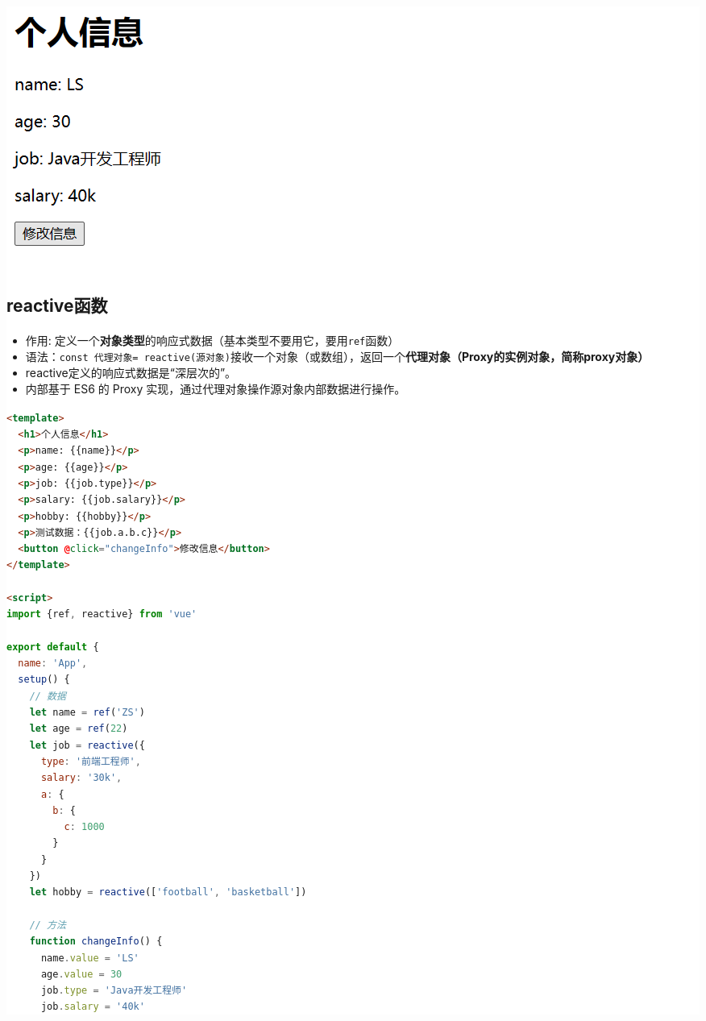 ![在这里插入图片描述](./assets/02.常用的CompositionAPI/d1e6d15b09a0ec5ddbe745cd20b3ea1a.png)

##  reactive函数

- 作用: 定义一个**对象类型**的响应式数据（基本类型不要用它，要用`ref`函数）
- 语法：`const 代理对象= reactive(源对象)`接收一个对象（或数组），返回一个**代理对象（Proxy的实例对象，简称proxy对象）**
- reactive定义的响应式数据是“深层次的”。
- 内部基于 ES6 的 Proxy 实现，通过代理对象操作源对象内部数据进行操作。

```html
<template>
  <h1>个人信息</h1>
  <p>name: {{name}}</p>
  <p>age: {{age}}</p>
  <p>job: {{job.type}}</p>
  <p>salary: {{job.salary}}</p>
  <p>hobby: {{hobby}}</p>
  <p>测试数据：{{job.a.b.c}}</p>
  <button @click="changeInfo">修改信息</button>
</template>

<script>
import {ref, reactive} from 'vue'

export default {
  name: 'App',
  setup() {
    // 数据
    let name = ref('ZS')
    let age = ref(22)
    let job = reactive({
      type: '前端工程师',
      salary: '30k',
      a: {
        b: {
          c: 1000
        }
      }
    })
    let hobby = reactive(['football', 'basketball'])

    // 方法
    function changeInfo() {
      name.value = 'LS'
      age.value = 30
      job.type = 'Java开发工程师'
      job.salary = '40k'
```